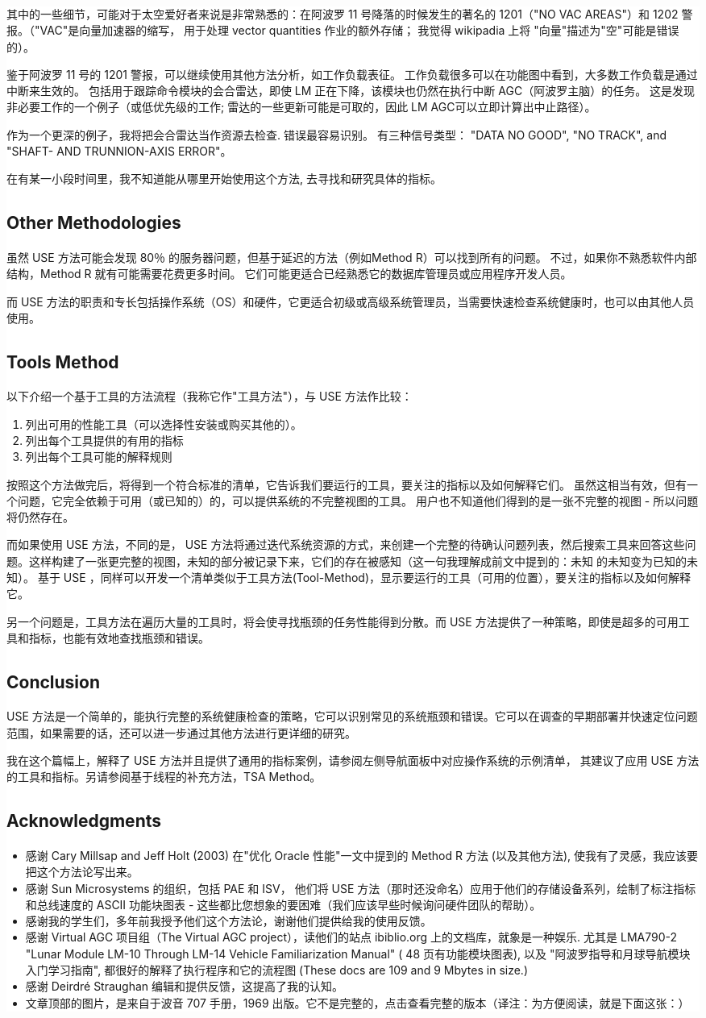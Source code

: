 其中的一些细节，可能对于太空爱好者来说是非常熟悉的：在阿波罗 11 号降落的时候发生的著名的
1201（"NO VAC AREAS"）和 1202 警报。（"VAC"是向量加速器的缩写，
用于处理 vector quantities 作业的额外存储； 我觉得 wikipadia 上将 "向量"描述为"空"可能是错误的）。

鉴于阿波罗 11 号的 1201 警报，可以继续使用其他方法分析，如工作负载表征。
工作负载很多可以在功能图中看到，大多数工作负载是通过中断来生效的。
包括用于跟踪命令模块的会合雷达，即使 LM 正在下降，该模块也仍然在执行中断 AGC（阿波罗主脑）的任务。
这是发现非必要工作的一个例子（或低优先级的工作;
雷达的一些更新可能是可取的，因此 LM AGC可以立即计算出中止路径）。

作为一个更深的例子，我将把会合雷达当作资源去检查. 错误最容易识别。
有三种信号类型： "DATA NO GOOD", "NO TRACK", and "SHAFT- AND TRUNNION-AXIS ERROR"。

在有某一小段时间里，我不知道能从哪里开始使用这个方法,
去寻找和研究具体的指标。

## Other Methodologies

虽然 USE 方法可能会发现 80％ 的服务器问题，但基于延迟的方法（例如Method R）可以找到所有的问题。
不过，如果你不熟悉软件内部结构，Method R 就有可能需要花费更多时间。
它们可能更适合已经熟悉它的数据库管理员或应用程序开发人员。

而 USE 方法的职责和专长包括操作系统（OS）和硬件，它更适合初级或高级系统管理员，当需要快速检查系统健康时，也可以由其他人员使用。

## Tools Method

以下介绍一个基于工具的方法流程（我称它作"工具方法"），与 USE 方法作比较：

1. 列出可用的性能工具（可以选择性安装或购买其他的）。
2. 列出每个工具提供的有用的指标
3. 列出每个工具可能的解释规则

按照这个方法做完后，将得到一个符合标准的清单，它告诉我们要运行的工具，要关注的指标以及如何解释它们。
虽然这相当有效，但有一个问题，它完全依赖于可用（或已知的）的，可以提供系统的不完整视图的工具。
用户也不知道他们得到的是一张不完整的视图 - 所以问题将仍然存在。

而如果使用 USE 方法，不同的是， USE 方法将通过迭代系统资源的方式，来创建一个完整的待确认问题列表，然后搜索工具来回答这些问题。这样构建了一张更完整的视图，未知的部分被记录下来，它们的存在被感知（这一句我理解成前文中提到的：未知
的未知变为已知的未知）。
基于 USE ，同样可以开发一个清单类似于工具方法(Tool-Method)，显示要运行的工具（可用的位置），要关注的指标以及如何解释它。

另一个问题是，工具方法在遍历大量的工具时，将会使寻找瓶颈的任务性能得到分散。而 USE 方法提供了一种策略，即使是超多的可用工具和指标，也能有效地查找瓶颈和错误。

## Conclusion

USE 方法是一个简单的，能执行完整的系统健康检查的策略，它可以识别常见的系统瓶颈和错误。它可以在调查的早期部署并快速定位问题范围，如果需要的话，还可以进一步通过其他方法进行更详细的研究。

我在这个篇幅上，解释了 USE 方法并且提供了通用的指标案例，请参阅左侧导航面板中对应操作系统的示例清单，
其建议了应用 USE 方法的工具和指标。另请参阅基于线程的补充方法，TSA Method。

## Acknowledgments

- 感谢 Cary Millsap and Jeff Holt (2003)
  在"优化 Oracle 性能"一文中提到的 Method R 方法 (以及其他方法),
  使我有了灵感，我应该要把这个方法论写出来。
- 感谢 Sun Microsystems 的组织，包括 PAE 和 ISV，
  他们将 USE 方法（那时还没命名）应用于他们的存储设备系列，绘制了标注指标和总线速度的 ASCII 功能块图表 -
  这些都比您想象的要困难（我们应该早些时候询问硬件团队的帮助）。
- 感谢我的学生们，多年前我授予他们这个方法论，谢谢他们提供给我的使用反馈。
- 感谢 Virtual AGC 项目组（The Virtual
  AGC project），读他们的站点 ibiblio.org 上的文档库，就象是一种娱乐.
  尤其是 LMA790-2 "Lunar Module LM-10 Through LM-14 Vehicle
  Familiarization Manual" ( 48 页有功能模块图表), 以及
  "阿波罗指导和月球导航模块入门学习指南",
  都很好的解释了执行程序和它的流程图 (These docs are 109 and 9 Mbytes in size.)
- 感谢 Deirdré Straughan 编辑和提供反馈，这提高了我的认知。
- 文章顶部的图片，是来自于波音 707 手册，1969 出版。它不是完整的，点击查看完整的版本（译注：为方便阅读，就是下面这张：）